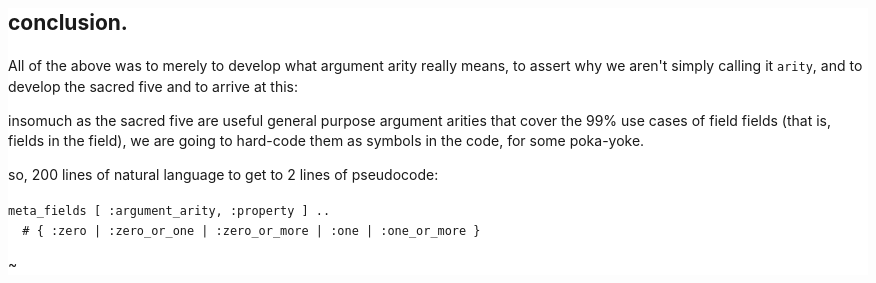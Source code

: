 ## conclusion.

All of the above was to merely to develop what argument arity really means, to
assert why we aren't simply calling it `arity`, and to develop the sacred five
and to arrive at this:

insomuch as the sacred five are useful general purpose argument arities that
cover the 99% use cases of field fields (that is, fields in the field),
we are going to hard-code them as symbols in the code, for some poka-yoke.

so, 200 lines of natural language to get to 2 lines of pseudocode:

    meta_fields [ :argument_arity, :property ] ..
      # { :zero | :zero_or_one | :zero_or_more | :one | :one_or_more }

~
